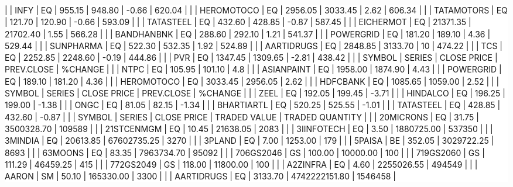 |  | INFY | EQ | 955.15 | 948.80 | -0.66 | 620.04 |
|  | HEROMOTOCO | EQ | 2956.05 | 3033.45 | 2.62 | 606.34 |
|  | TATAMOTORS | EQ | 121.70 | 120.90 | -0.66 | 593.09 |
|  | TATASTEEL | EQ | 432.60 | 428.85 | -0.87 | 587.45 |
|  | EICHERMOT | EQ | 21371.35 | 21702.40 | 1.55 | 566.28 |
|  | BANDHANBNK | EQ | 288.60 | 292.10 | 1.21 | 541.37 |
|  | POWERGRID | EQ | 181.20 | 189.10 | 4.36 | 529.44 |
|  | SUNPHARMA | EQ | 522.30 | 532.35 | 1.92 | 524.89 |
|  | AARTIDRUGS | EQ | 2848.85 | 3133.70 | 10 | 474.22 |
|  | TCS | EQ | 2252.85 | 2248.60 | -0.19 | 444.86 |
|  | PVR | EQ | 1347.45 | 1309.65 | -2.81 | 438.42 |
|  | SYMBOL | SERIES | CLOSE PRICE | PREV.CLOSE | %CHANGE |
|  | NTPC | EQ | 105.95 | 101.10 | 4.8 |
|  | ASIANPAINT | EQ | 1958.00 | 1874.90 | 4.43 |
|  | POWERGRID | EQ | 189.10 | 181.20 | 4.36 |
|  | HEROMOTOCO | EQ | 3033.45 | 2956.05 | 2.62 |
|  | HDFCBANK | EQ | 1085.65 | 1059.00 | 2.52 |
|  | SYMBOL | SERIES | CLOSE PRICE | PREV.CLOSE | %CHANGE |
|  | ZEEL | EQ | 192.05 | 199.45 | -3.71 |
|  | HINDALCO | EQ | 196.25 | 199.00 | -1.38 |
|  | ONGC | EQ | 81.05 | 82.15 | -1.34 |
|  | BHARTIARTL | EQ | 520.25 | 525.55 | -1.01 |
|  | TATASTEEL | EQ | 428.85 | 432.60 | -0.87 |
|  | SYMBOL | SERIES | CLOSE PRICE | TRADED VALUE | TRADED QUANTITY |
|  | 20MICRONS | EQ | 31.75 | 3500328.70 | 109589 |
|  | 21STCENMGM | EQ | 10.45 | 21638.05 | 2083 |
|  | 3IINFOTECH | EQ | 3.50 | 1880725.00 | 537350 |
|  | 3MINDIA | EQ | 20613.85 | 67602735.25 | 3270 |
|  | 3PLAND | EQ | 7.00 | 1253.00 | 179 |
|  | 5PAISA | BE | 352.05 | 3029722.25 | 8693 |
|  | 63MOONS | EQ | 83.35 | 7963734.70 | 95092 |
|  | 706GS2046 | GS | 100.00 | 10000.00 | 100 |
|  | 719GS2060 | GS | 111.29 | 46459.25 | 415 |
|  | 772GS2049 | GS | 118.00 | 11800.00 | 100 |
|  | A2ZINFRA | EQ | 4.60 | 2255026.55 | 494549 |
|  | AARON | SM | 50.10 | 165330.00 | 3300 |
|  | AARTIDRUGS | EQ | 3133.70 | 4742222151.80 | 1546458 |